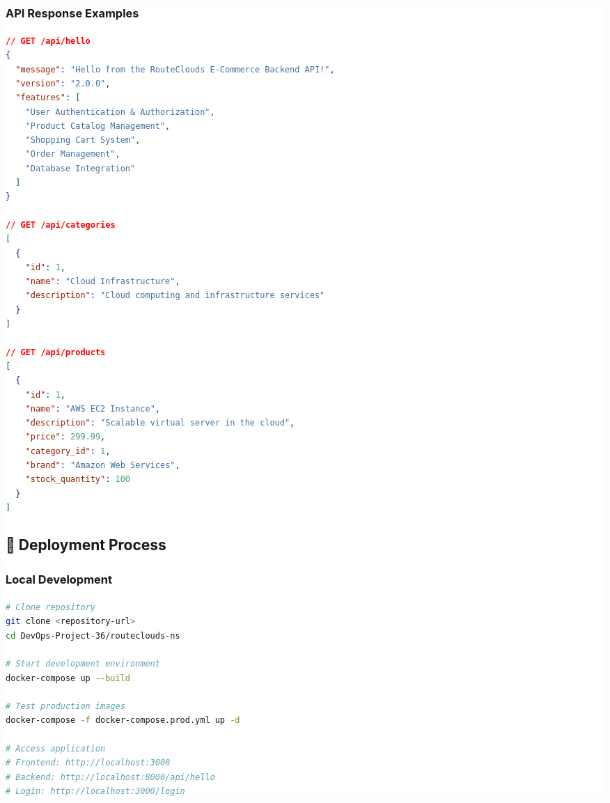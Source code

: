 ### **API Response Examples**

```json
// GET /api/hello
{
  "message": "Hello from the RouteClouds E-Commerce Backend API!",
  "version": "2.0.0",
  "features": [
    "User Authentication & Authorization",
    "Product Catalog Management",
    "Shopping Cart System",
    "Order Management",
    "Database Integration"
  ]
}

// GET /api/categories
[
  {
    "id": 1,
    "name": "Cloud Infrastructure",
    "description": "Cloud computing and infrastructure services"
  }
]

// GET /api/products
[
  {
    "id": 1,
    "name": "AWS EC2 Instance",
    "description": "Scalable virtual server in the cloud",
    "price": 299.99,
    "category_id": 1,
    "brand": "Amazon Web Services",
    "stock_quantity": 100
  }
]
```

## 🚀 **Deployment Process**

### **Local Development**

```bash
# Clone repository
git clone <repository-url>
cd DevOps-Project-36/routeclouds-ns

# Start development environment
docker-compose up --build

# Test production images
docker-compose -f docker-compose.prod.yml up -d

# Access application
# Frontend: http://localhost:3000
# Backend: http://localhost:8000/api/hello
# Login: http://localhost:3000/login
```
